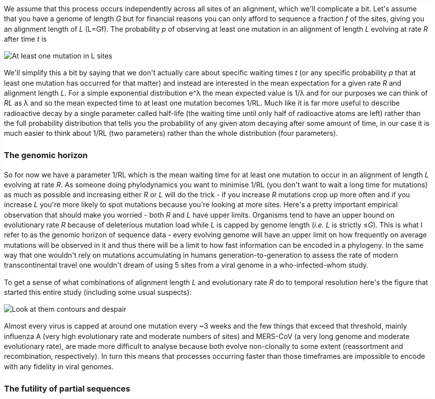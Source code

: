 We assume that this process occurs independently across all sites of an alignment, which we'll complicate a bit.
Let's assume that you have a genome of length _G_ but for financial reasons you can only afford to sequence a fraction _f_ of the sites, giving you an alignment length of _L_ (L=Gf).
The probability _p_ of observing at least one mutation in an alignment of length _L_ evolving at rate _R_ after time _t_ is

![At least one mutation in L sites](https://latex.codecogs.com/gif.latex?p=1-(e^{-RLt}))

We'll simplify this a bit by saying that we don't actually care about specific waiting times _t_ (or any specific probability _p_ that at least one mutation has occurred for that matter) and instead are interested in the mean expectation for a given rate _R_ and alignment length _L_.
For a simple exponential distribution e^λ the mean expected value is 1/λ and for our purposes we can think of _RL_ as λ and so the mean expected time to at least one mutation becomes 1/RL.
Much like it is far more useful to describe radioactive decay by a single parameter called half-life (the waiting time until only half of radioactive atoms are left) rather than the full probability distribution that tells you the probability of any given atom decaying after some amount of time, in our case it is much easier to think about 1/RL (two parameters) rather than the whole distribution (four parameters).

### The genomic horizon

So for now we have a parameter 1/RL which is the mean waiting time for at least one mutation to occur in an alignment of length _L_ evolving at rate _R_.
As someone doing phylodynamics you want to minimise 1/RL (you don't want to wait a long time for mutations) as much as possible and increasing either _R_ or _L_ will do the trick - if you increase _R_ mutations crop up more often and if you increase _L_ you're more likely to spot mutations because you're looking at more sites.
Here's a pretty important empirical observation that should make you worried - both _R_ and _L_ have upper limits.
Organisms tend to have an upper bound on evolutionary rate _R_ because of deleterious mutation load while _L_ is capped by genome length (_i.e._ _L_ is strictly ≤_G_).
This is what I refer to as the genomic horizon of sequence data - every evolving genome will have an upper limit on how frequently on average mutations will be observed in it and thus there will be a limit to how fast information can be encoded in a phylogeny.
In the same way that one wouldn't rely on mutations accumulating in humans generation-to-generation to assess the rate of modern transcontinental travel one wouldn't dream of using 5 sites from a viral genome in a who-infected-whom study.

To get a sense of what combinations of alignment length _L_ and evolutionary rate _R_ do to temporal resolution here's the figure that started this entire study (including some usual suspects):

![Look at them contours and despair](https://raw.githubusercontent.com/blab/genomic-horizon/master/figures/fig6_contours.png)

Almost every virus is capped at around one mutation every ~3 weeks and the few things that exceed that threshold, mainly influenza A (very high evolutionary rate and moderate numbers of sites) and MERS-CoV (a very long genome and moderate evolutionary rate), are made more difficult to analyse because both evolve non-clonally to some extent (reassortment and recombination, respectively).
In turn this means that processes occurring faster than those timeframes are impossible to encode with any fidelity in viral genomes.


### The futility of partial sequences
